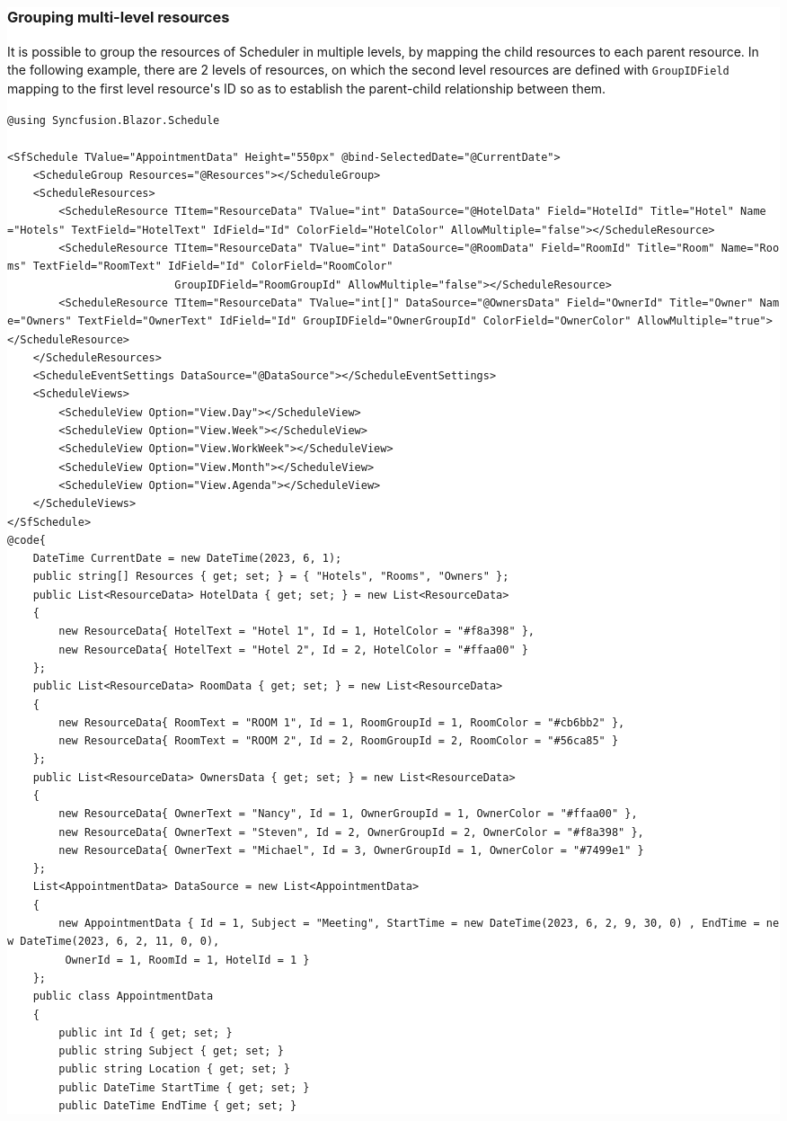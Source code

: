 ### Grouping multi-level resources

It is possible to group the resources of Scheduler in multiple levels, by mapping the child resources to each parent resource. In the following example, there are 2 levels of resources, on which the second level resources are defined with `GroupIDField` mapping to the first level resource's ID so as to establish the parent-child relationship between them.

```cshtml
@using Syncfusion.Blazor.Schedule

<SfSchedule TValue="AppointmentData" Height="550px" @bind-SelectedDate="@CurrentDate">
    <ScheduleGroup Resources="@Resources"></ScheduleGroup>
    <ScheduleResources>
        <ScheduleResource TItem="ResourceData" TValue="int" DataSource="@HotelData" Field="HotelId" Title="Hotel" Name="Hotels" TextField="HotelText" IdField="Id" ColorField="HotelColor" AllowMultiple="false"></ScheduleResource>
        <ScheduleResource TItem="ResourceData" TValue="int" DataSource="@RoomData" Field="RoomId" Title="Room" Name="Rooms" TextField="RoomText" IdField="Id" ColorField="RoomColor"
                          GroupIDField="RoomGroupId" AllowMultiple="false"></ScheduleResource>
        <ScheduleResource TItem="ResourceData" TValue="int[]" DataSource="@OwnersData" Field="OwnerId" Title="Owner" Name="Owners" TextField="OwnerText" IdField="Id" GroupIDField="OwnerGroupId" ColorField="OwnerColor" AllowMultiple="true"></ScheduleResource>
    </ScheduleResources>
    <ScheduleEventSettings DataSource="@DataSource"></ScheduleEventSettings>
    <ScheduleViews>
        <ScheduleView Option="View.Day"></ScheduleView>
        <ScheduleView Option="View.Week"></ScheduleView>
        <ScheduleView Option="View.WorkWeek"></ScheduleView>
        <ScheduleView Option="View.Month"></ScheduleView>
        <ScheduleView Option="View.Agenda"></ScheduleView>
    </ScheduleViews>
</SfSchedule>
@code{
    DateTime CurrentDate = new DateTime(2023, 6, 1);
    public string[] Resources { get; set; } = { "Hotels", "Rooms", "Owners" };
    public List<ResourceData> HotelData { get; set; } = new List<ResourceData>
    {
        new ResourceData{ HotelText = "Hotel 1", Id = 1, HotelColor = "#f8a398" },
        new ResourceData{ HotelText = "Hotel 2", Id = 2, HotelColor = "#ffaa00" }
    };
    public List<ResourceData> RoomData { get; set; } = new List<ResourceData>
    {
        new ResourceData{ RoomText = "ROOM 1", Id = 1, RoomGroupId = 1, RoomColor = "#cb6bb2" },
        new ResourceData{ RoomText = "ROOM 2", Id = 2, RoomGroupId = 2, RoomColor = "#56ca85" }
    };
    public List<ResourceData> OwnersData { get; set; } = new List<ResourceData>
    {
        new ResourceData{ OwnerText = "Nancy", Id = 1, OwnerGroupId = 1, OwnerColor = "#ffaa00" },
        new ResourceData{ OwnerText = "Steven", Id = 2, OwnerGroupId = 2, OwnerColor = "#f8a398" },
        new ResourceData{ OwnerText = "Michael", Id = 3, OwnerGroupId = 1, OwnerColor = "#7499e1" }
    };
    List<AppointmentData> DataSource = new List<AppointmentData>
    {
        new AppointmentData { Id = 1, Subject = "Meeting", StartTime = new DateTime(2023, 6, 2, 9, 30, 0) , EndTime = new DateTime(2023, 6, 2, 11, 0, 0),
         OwnerId = 1, RoomId = 1, HotelId = 1 }
    };
    public class AppointmentData
    {
        public int Id { get; set; }
        public string Subject { get; set; }
        public string Location { get; set; }
        public DateTime StartTime { get; set; }
        public DateTime EndTime { get; set; }
```